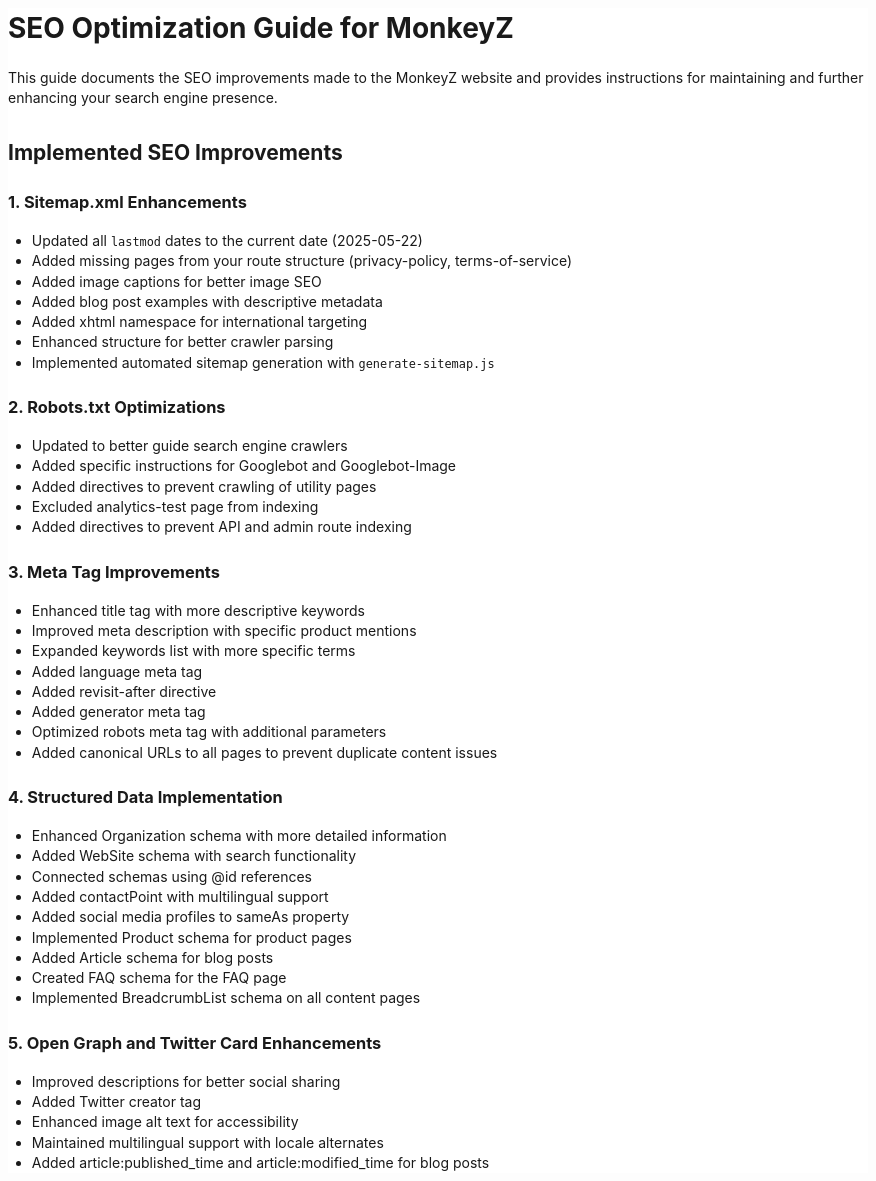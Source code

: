 # SEO Optimization Guide for MonkeyZ

This guide documents the SEO improvements made to the MonkeyZ website and provides instructions for maintaining and further enhancing your search engine presence.

## Implemented SEO Improvements

### 1. Sitemap.xml Enhancements
- Updated all `lastmod` dates to the current date (2025-05-22)
- Added missing pages from your route structure (privacy-policy, terms-of-service)
- Added image captions for better image SEO 
- Added blog post examples with descriptive metadata
- Added xhtml namespace for international targeting
- Enhanced structure for better crawler parsing
- Implemented automated sitemap generation with `generate-sitemap.js`

### 2. Robots.txt Optimizations
- Updated to better guide search engine crawlers
- Added specific instructions for Googlebot and Googlebot-Image
- Added directives to prevent crawling of utility pages
- Excluded analytics-test page from indexing
- Added directives to prevent API and admin route indexing

### 3. Meta Tag Improvements
- Enhanced title tag with more descriptive keywords
- Improved meta description with specific product mentions
- Expanded keywords list with more specific terms
- Added language meta tag
- Added revisit-after directive
- Added generator meta tag
- Optimized robots meta tag with additional parameters
- Added canonical URLs to all pages to prevent duplicate content issues

### 4. Structured Data Implementation
- Enhanced Organization schema with more detailed information
- Added WebSite schema with search functionality
- Connected schemas using @id references
- Added contactPoint with multilingual support
- Added social media profiles to sameAs property
- Implemented Product schema for product pages
- Added Article schema for blog posts
- Created FAQ schema for the FAQ page
- Implemented BreadcrumbList schema on all content pages

### 5. Open Graph and Twitter Card Enhancements
- Improved descriptions for better social sharing
- Added Twitter creator tag
- Enhanced image alt text for accessibility
- Maintained multilingual support with locale alternates
- Added article:published_time and article:modified_time for blog posts
